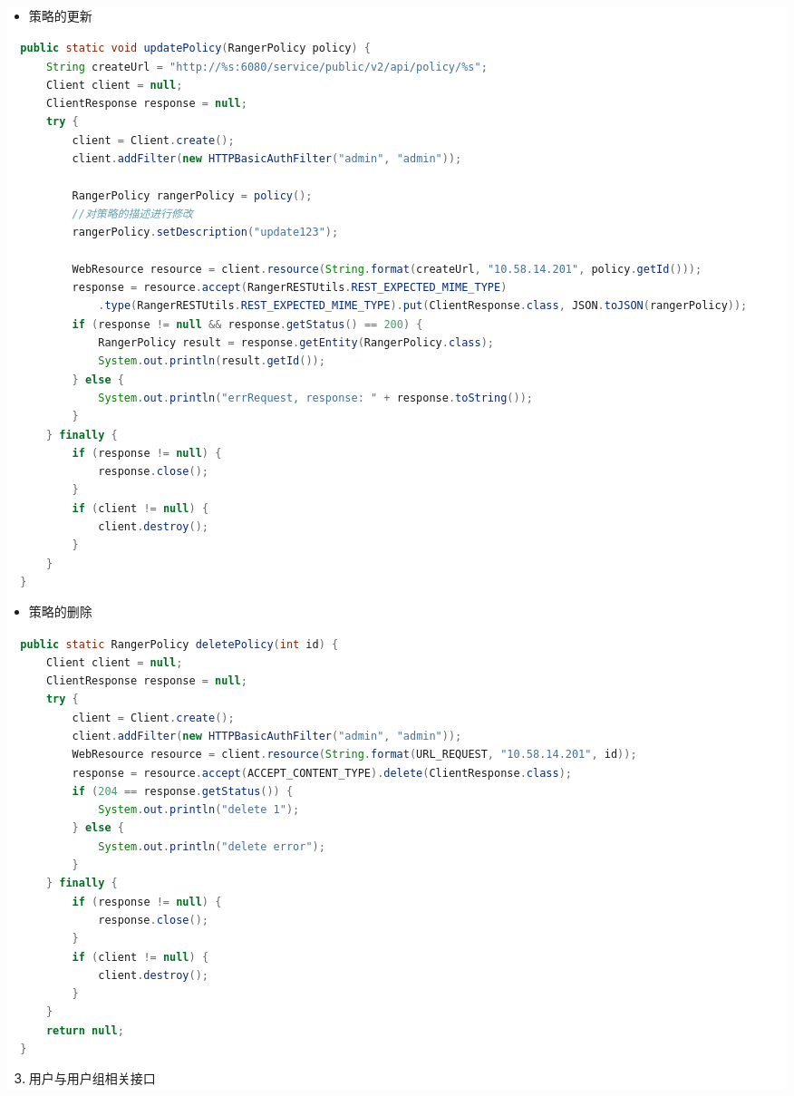   ```java
  ```
  - 策略的更新
  ```java
    public static void updatePolicy(RangerPolicy policy) {
        String createUrl = "http://%s:6080/service/public/v2/api/policy/%s";
        Client client = null;
        ClientResponse response = null;
        try {
            client = Client.create();
            client.addFilter(new HTTPBasicAuthFilter("admin", "admin"));
  
            RangerPolicy rangerPolicy = policy();
            //对策略的描述进行修改
            rangerPolicy.setDescription("update123");
  
            WebResource resource = client.resource(String.format(createUrl, "10.58.14.201", policy.getId()));
            response = resource.accept(RangerRESTUtils.REST_EXPECTED_MIME_TYPE)
                .type(RangerRESTUtils.REST_EXPECTED_MIME_TYPE).put(ClientResponse.class, JSON.toJSON(rangerPolicy));
            if (response != null && response.getStatus() == 200) {
                RangerPolicy result = response.getEntity(RangerPolicy.class);
                System.out.println(result.getId());
            } else {
                System.out.println("errRequest, response: " + response.toString());
            }
        } finally {
            if (response != null) {
                response.close();
            }
            if (client != null) {
                client.destroy();
            }
        }
    }
  ```
  - 策略的删除

  ```java
    public static RangerPolicy deletePolicy(int id) {
        Client client = null;
        ClientResponse response = null;
        try {
            client = Client.create();
            client.addFilter(new HTTPBasicAuthFilter("admin", "admin"));
            WebResource resource = client.resource(String.format(URL_REQUEST, "10.58.14.201", id));
            response = resource.accept(ACCEPT_CONTENT_TYPE).delete(ClientResponse.class);
            if (204 == response.getStatus()) {
                System.out.println("delete 1");
            } else {
                System.out.println("delete error");
            }
        } finally {
            if (response != null) {
                response.close();
            }
            if (client != null) {
                client.destroy();
            }
        }
        return null;
    }
  ```
  3. 用户与用户组相关接口
  